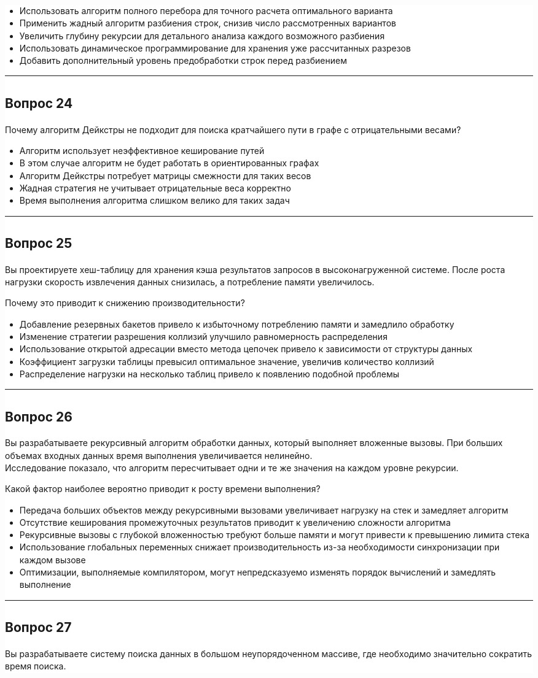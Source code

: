 - Использовать алгоритм полного перебора для точного расчета оптимального варианта  
- Применить жадный алгоритм разбиения строк, снизив число рассмотренных вариантов  
- Увеличить глубину рекурсии для детального анализа каждого возможного разбиения  
- Использовать динамическое программирование для хранения уже рассчитанных разрезов  
- Добавить дополнительный уровень предобработки строк перед разбиением  

--- 

## Вопрос 24  
Почему алгоритм Дейкстры не подходит для поиска кратчайшего пути в графе с отрицательными весами?  

- Алгоритм использует неэффективное кеширование путей  
- В этом случае алгоритм не будет работать в ориентированных графах  
- Алгоритм Дейкстры потребует матрицы смежности для таких весов  
- Жадная стратегия не учитывает отрицательные веса корректно  
- Время выполнения алгоритма слишком велико для таких задач  

--- 

## Вопрос 25  
Вы проектируете хеш-таблицу для хранения кэша результатов запросов в высоконагруженной системе. После роста нагрузки скорость извлечения данных снизилась, а потребление памяти увеличилось.  

Почему это приводит к снижению производительности?  

- Добавление резервных бакетов привело к избыточному потреблению памяти и замедлило обработку  
- Изменение стратегии разрешения коллизий улучшило равномерность распределения  
- Использование открытой адресации вместо метода цепочек привело к зависимости от структуры данных  
- Коэффициент загрузки таблицы превысил оптимальное значение, увеличив количество коллизий  
- Распределение нагрузки на несколько таблиц привело к появлению подобной проблемы  

--- 

## Вопрос 26  
Вы разрабатываете рекурсивный алгоритм обработки данных, который выполняет вложенные вызовы. При больших объемах входных данных время выполнения увеличивается нелинейно.  
Исследование показало, что алгоритм пересчитывает одни и те же значения на каждом уровне рекурсии.  

Какой фактор наиболее вероятно приводит к росту времени выполнения?  

- Передача больших объектов между рекурсивными вызовами увеличивает нагрузку на стек и замедляет алгоритм  
- Отсутствие кеширования промежуточных результатов приводит к увеличению сложности алгоритма  
- Рекурсивные вызовы с глубокой вложенностью требуют больше памяти и могут привести к превышению лимита стека  
- Использование глобальных переменных снижает производительность из-за необходимости синхронизации при каждом вызове  
- Оптимизации, выполняемые компилятором, могут непредсказуемо изменять порядок вычислений и замедлять выполнение  

--- 

## Вопрос 27  
Вы разрабатываете систему поиска данных в большом неупорядоченном массиве, где необходимо значительно сократить время поиска.  
